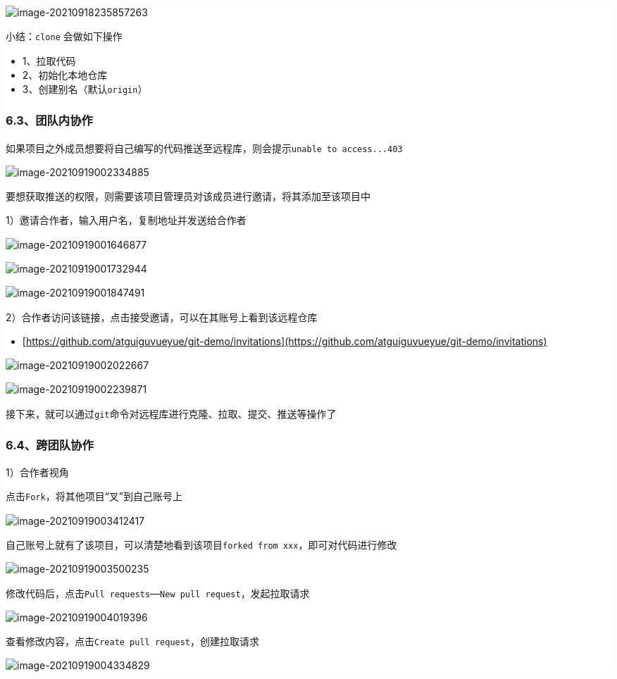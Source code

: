 ![image-20210918235857263](https://i.loli.net/2021/09/19/LZYvpoBcJR56VlA.png)

小结：`clone` 会做如下操作

- 1、拉取代码
- 2、初始化本地仓库
- 3、创建别名（默认`origin`）

### 6.3、团队内协作

如果项目之外成员想要将自己编写的代码推送至远程库，则会提示`unable to access...403`

![image-20210919002334885](https://i.loli.net/2021/09/19/URnavcD49XsEkwY.png)

要想获取推送的权限，则需要该项目管理员对该成员进行邀请，将其添加至该项目中

1）邀请合作者，输入用户名，复制地址并发送给合作者

![image-20210919001646877](https://i.loli.net/2021/09/19/yHmSVrhQN5eFZow.png)

![image-20210919001732944](https://i.loli.net/2021/09/19/r6yLWmFxQVogejR.png)

![image-20210919001847491](https://i.loli.net/2021/09/19/p4qvjwdhcrSXM2R.png)

2）合作者访问该链接，点击接受邀请，可以在其账号上看到该远程仓库

- [https://github.com/atguiguvueyue/git-demo/invitations](https://github.com/atguiguvueyue/git-demo/invitations)

![image-20210919002022667](https://i.loli.net/2021/09/19/fxEsGzic2mgAJRt.png)

![image-20210919002239871](https://i.loli.net/2021/09/19/R9O3bTxLo7HfBw6.png)

接下来，就可以通过`git`命令对远程库进行克隆、拉取、提交、推送等操作了

### 6.4、跨团队协作

1）合作者视角

点击`Fork`，将其他项目“叉”到自己账号上

![image-20210919003412417](https://i.loli.net/2021/09/19/TzkfoeEVc5wi67d.png)

自己账号上就有了该项目，可以清楚地看到该项目`forked from xxx`，即可对代码进行修改

![image-20210919003500235](https://i.loli.net/2021/09/19/YzAaK6L4o8rx3Jw.png)

修改代码后，点击`Pull requests`—`New pull request`，发起拉取请求

![image-20210919004019396](https://i.loli.net/2021/09/19/UDezhHG5E7v93r1.png)

查看修改内容，点击`Create pull request`，创建拉取请求

![image-20210919004334829](https://i.loli.net/2021/09/19/rG3BDcENxJMot4R.png)
